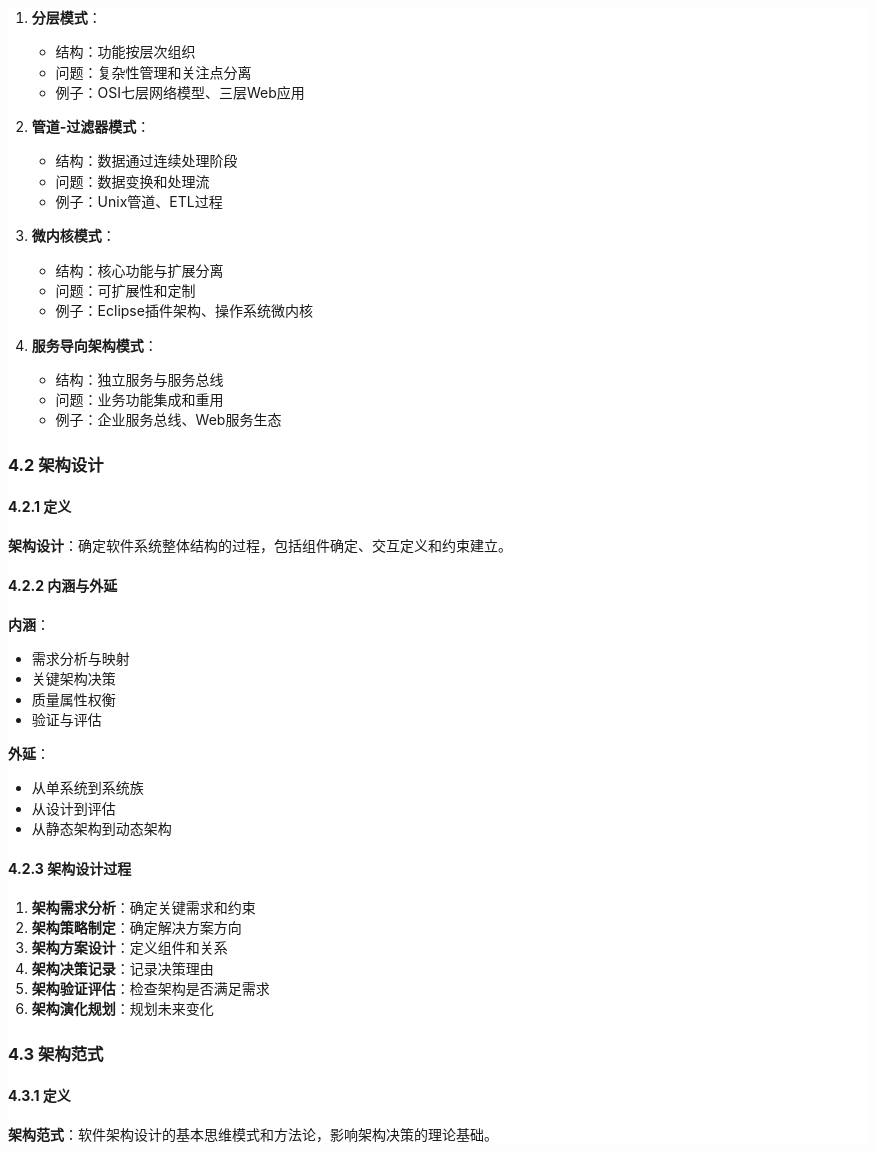 1. **分层模式**：
   - 结构：功能按层次组织
   - 问题：复杂性管理和关注点分离
   - 例子：OSI七层网络模型、三层Web应用

2. **管道-过滤器模式**：
   - 结构：数据通过连续处理阶段
   - 问题：数据变换和处理流
   - 例子：Unix管道、ETL过程

3. **微内核模式**：
   - 结构：核心功能与扩展分离
   - 问题：可扩展性和定制
   - 例子：Eclipse插件架构、操作系统微内核

4. **服务导向架构模式**：
   - 结构：独立服务与服务总线
   - 问题：业务功能集成和重用
   - 例子：企业服务总线、Web服务生态

### 4.2 架构设计

#### 4.2.1 定义

**架构设计**：确定软件系统整体结构的过程，包括组件确定、交互定义和约束建立。

#### 4.2.2 内涵与外延

**内涵**：

- 需求分析与映射
- 关键架构决策
- 质量属性权衡
- 验证与评估

**外延**：

- 从单系统到系统族
- 从设计到评估
- 从静态架构到动态架构

#### 4.2.3 架构设计过程

1. **架构需求分析**：确定关键需求和约束
2. **架构策略制定**：确定解决方案方向
3. **架构方案设计**：定义组件和关系
4. **架构决策记录**：记录决策理由
5. **架构验证评估**：检查架构是否满足需求
6. **架构演化规划**：规划未来变化

### 4.3 架构范式

#### 4.3.1 定义

**架构范式**：软件架构设计的基本思维模式和方法论，影响架构决策的理论基础。
